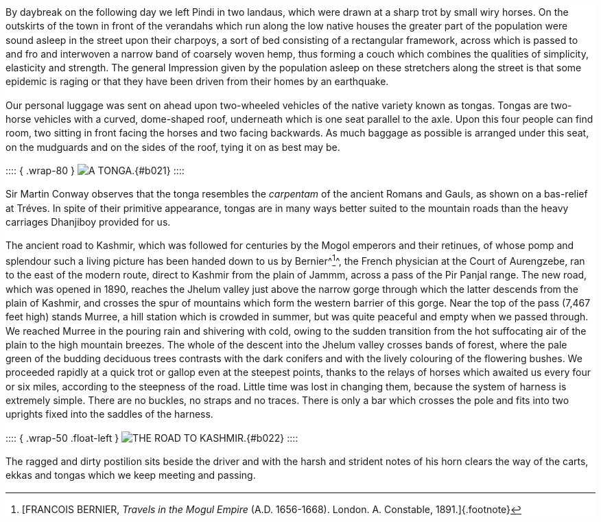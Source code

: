 By daybreak on the following day we left Pindi in two landaus, which were drawn
at a sharp trot by small wiry horses. On the outskirts of the town in front of
the verandahs which run along the low native houses the greater part of the
population were sound asleep in the street upon their charpoys, a sort of bed
consisting of a rectangular framework, across which is passed to and fro and
interwoven a narrow band of coarsely woven hemp, thus forming a couch which
combines the qualities of simplicity, elasticity and strength. The general
Impression given by the population asleep on these stretchers along the street
is that some epidemic is raging or that they have been driven from their homes
by an earthquake.

Our personal luggage was sent on ahead upon two-wheeled vehicles of the native
variety known as tongas. Tongas are two-horse vehicles with a curved,
dome-shaped roof, underneath which is one seat parallel to the axle. Upon this
four people can find room, two sitting in front facing the horses and two facing
backwards. As much baggage as possible is arranged under this seat, on the
mudguards and on the sides of the roof, tying it on as best may be.

:::: { .wrap-80 }
![A TONGA.](Karakoram_021.jpg "A TONGA."){#b021}
::::

Sir Martin Conway observes that the tonga resembles the *carpentam* of the
ancient Romans and Gauls, as shown on a bas-relief at Tréves. In spite of their
primitive appearance, tongas are in many ways better suited to the mountain
roads than the heavy carriages Dhanjiboy provided for us.

The ancient road to Kashmir, which was followed for centuries by the Mogol
emperors and their retinues, of whose pomp and splendour such a living picture
has been handed down to us by Bernier^[^0202]^, the French physician at the Court of
Aurengzebe, ran to the east of the modern route, direct to Kashmir from the
plain of Jammm, across a pass of the Pir Panjal range. The new road, which was
opened in 1890, reaches the Jhelum valley just above the narrow gorge through
which the latter descends from the plain of Kashmir, and crosses the spur of
mountains which form the western barrier of this gorge. Near the top of the pass
(7,467 feet high) stands Murree, a hill station which is crowded in summer, but
was quite peaceful and empty when we passed through. We reached Murree in the
pouring rain and shivering with cold, owing to the sudden transition from the
hot suffocating air of the plain to the high mountain breezes. The whole of the
descent into the Jhelum valley crosses bands of forest, where the pale green of
the budding deciduous trees contrasts with the dark conifers and with the lively
colouring of the flowering bushes. We proceeded rapidly at a quick trot or
gallop even at the steepest points, thanks to the relays of horses which awaited
us every four or six miles, according to the steepness of the road. Little time
was lost in changing them, because the system of harness is extremely simple.
There are no buckles, no straps and no traces. There is only a bar which crosses
the pole and fits into two uprights fixed into the saddles of the harness.

:::: { .wrap-50 .float-left }
![THE ROAD TO KASHMIR.](Karakoram_022.jpg "THE ROAD TO KASHMIR."){#b022}
::::

The ragged and dirty postilion sits beside the driver and with the harsh and
strident notes of his horn clears the way of the carts, ekkas and tongas which
we keep meeting and passing.


[^0200]: [*Courmayeur*: refer [Courmayeur](https://en.wikipedia.org/wiki/Courmayeur)]{.footnote}
[^0201]: [See map with the itinerary of the expedition.]{.footnote}
[^0202]: [FRANCOIS BERNIER, *Travels in the Mogul Empire* (A.D. 1656-1668). London. A. Constable, 1891.]{.footnote}
[^0203]: [K. OESTREICH, *Die Täler des nordwestlichen Himalaya. Petermann’s Mitt., Ergänzungsheft* 155, 1906. An interesting geological monograph, the fruit of observations made by the author while accompanying the Workman expedition of 1902.]{.footnote}
[^0204]: [LIEUT.-COL GODWIN AUSTEN, *Geological Notes on Part of the North-Western Himalaya Quart. Jour. Geol. Soc.* xx; and SIR MARTIN CONWAY, op. cit.]{.footnote}
[^0205]: [GODWIN AUSTEN, OESTREICH, opp. citt.]{.footnote}
[^0206]: [*chenar*: refer [Platanus orientalis](https://en.wikipedia.org/wiki/Platanus_orientalis)]{.footnote}
[^0207]: [W. H. PURPON, *On the Trigonometrical Survey and Physical Configuration of the Valley of Kashmir. Jour. Roy. Geog. Soc.* 31, 1861, p. 14; LYDEKKER, *The Geology of Kashmir and Chamba Territories. Mem. of the Geol. Surv. of India,* 22, 1883, p. 186; E. F. KNIGHT, *Where Three Empires Meet.* London 1905. The other authors as already cited.]{.footnote}
[^0208]: [F. DREW, *The Jummoo and Kashmir Territories.* London, ed. 1875 and 1877; M. A. STEIN, *Memoir and Maps Illustrating the Ancient Geography of Kashmir.* Calcutta 1899.]{.footnote}
[^0209]: [OSWALDO ROERO DEI MARCHESI DI CORTANZE , *Cashemir, Piccolo e Medio Thibet e Turkestan.* Turin, 1881. 3 vols.]{.footnote}
[^0210]: [E. HUNTINGTON, *The Vale of Kashmir. Bull. Amer. Geog. Soc.,* 38, 1906, p. 657.]{.footnote}
[^0211]: [Vigne, Stein and Huntington have, however, found certain indications that the Wular lake was at one time larger than it is now. The village of Bandipur, which formerly stood on the shore of the lake, is now nearly a mile away from it.]{.footnote}
[^0212]: [R. D. OLDHAM, *Note on the Glaciation and History of the Sind Yalley, Kashmir. Records Geolog. Surv. of India,* 31, 1904, p. 142.]{.footnote}
[^0213]: [SIR F. E. YOUNGHUSBAND *Kashmir.* London 1909.]{.footnote}